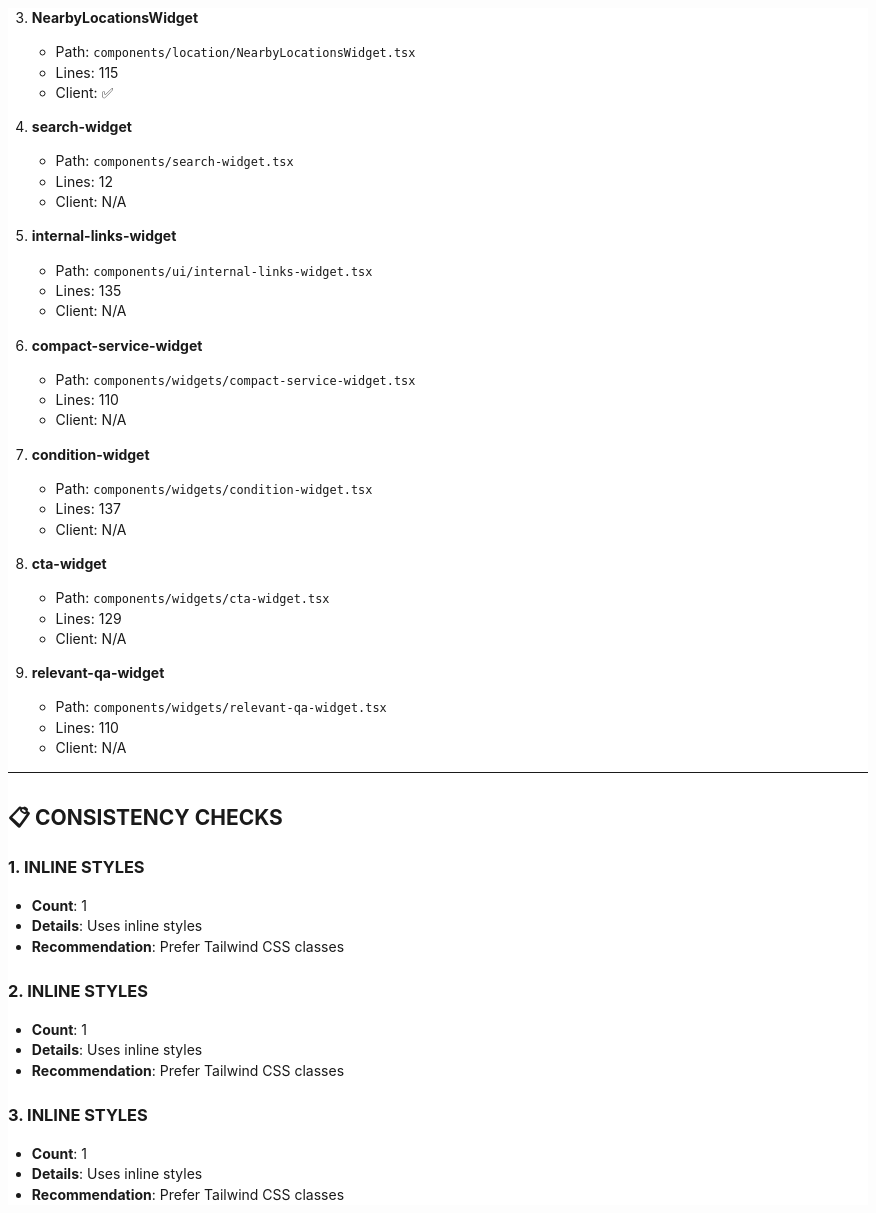 3. **NearbyLocationsWidget**
   - Path: `components/location/NearbyLocationsWidget.tsx`
   - Lines: 115
   - Client: ✅

4. **search-widget**
   - Path: `components/search-widget.tsx`
   - Lines: 12
   - Client: N/A

5. **internal-links-widget**
   - Path: `components/ui/internal-links-widget.tsx`
   - Lines: 135
   - Client: N/A

6. **compact-service-widget**
   - Path: `components/widgets/compact-service-widget.tsx`
   - Lines: 110
   - Client: N/A

7. **condition-widget**
   - Path: `components/widgets/condition-widget.tsx`
   - Lines: 137
   - Client: N/A

8. **cta-widget**
   - Path: `components/widgets/cta-widget.tsx`
   - Lines: 129
   - Client: N/A

9. **relevant-qa-widget**
   - Path: `components/widgets/relevant-qa-widget.tsx`
   - Lines: 110
   - Client: N/A


---

## 📋 CONSISTENCY CHECKS

### 1. INLINE STYLES
- **Count**: 1
- **Details**: Uses inline styles
- **Recommendation**: Prefer Tailwind CSS classes


### 2. INLINE STYLES
- **Count**: 1
- **Details**: Uses inline styles
- **Recommendation**: Prefer Tailwind CSS classes


### 3. INLINE STYLES
- **Count**: 1
- **Details**: Uses inline styles
- **Recommendation**: Prefer Tailwind CSS classes
